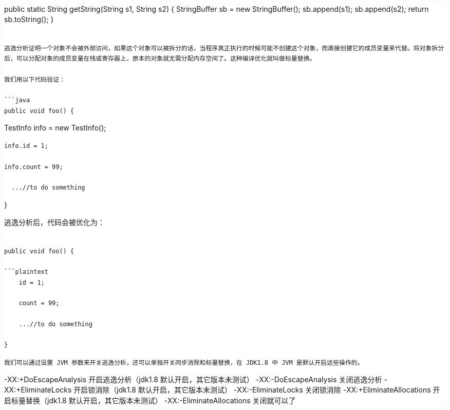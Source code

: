 public static String getString(String s1, String s2) {
        StringBuffer sb = new StringBuffer();
        sb.append(s1);
        sb.append(s2);
        return sb.toString();
    }
``` **标量替换**

逃逸分析证明一个对象不会被外部访问，如果这个对象可以被拆分的话，当程序真正执行的时候可能不创建这个对象，而直接创建它的成员变量来代替。将对象拆分后，可以分配对象的成员变量在栈或寄存器上，原本的对象就无需分配内存空间了。这种编译优化就叫做标量替换。

我们用以下代码验证：

```java
public void foo() {
```

TestInfo info = new TestInfo();

    info.id = 1;

    info.count = 99;

      ...//to do something

}

```plaintext
```

逃逸分析后，代码会被优化为：
```

public void foo() {

```plaintext
    id = 1;

    count = 99;

    ...//to do something

}
```



```plaintext
我们可以通过设置 JVM 参数来开关逃逸分析，还可以单独开关同步消除和标量替换，在 JDK1.8 中 JVM 是默认开启这些操作的。
```

-XX:+DoEscapeAnalysis 开启逃逸分析（jdk1.8 默认开启，其它版本未测试）
-XX:-DoEscapeAnalysis 关闭逃逸分析
-XX:+EliminateLocks 开启锁消除（jdk1.8 默认开启，其它版本未测试）
-XX:-EliminateLocks 关闭锁消除
-XX:+EliminateAllocations 开启标量替换（jdk1.8 默认开启，其它版本未测试）
-XX:-EliminateAllocations 关闭就可以了
